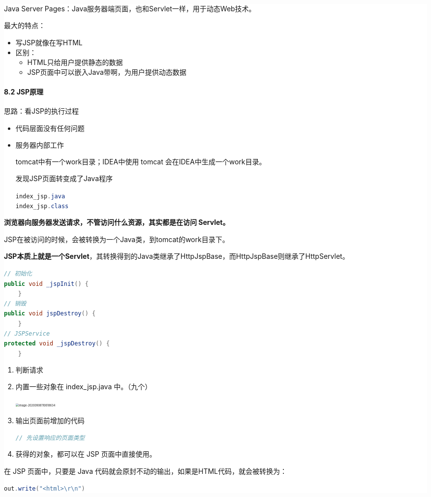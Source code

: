 Java Server Pages：Java服务器端页面，也和Servlet一样，用于动态Web技术。

最大的特点：

- 写JSP就像在写HTML
- 区别：
  - HTML只给用户提供静态的数据
  - JSP页面中可以嵌入Java带啊，为用户提供动态数据

#### 8.2 JSP原理

思路：看JSP的执行过程

- 代码层面没有任何问题

- 服务器内部工作

  tomcat中有一个work目录；IDEA中使用 tomcat 会在IDEA中生成一个work目录。

  发现JSP页面转变成了Java程序

  ```java
  index_jsp.java
  index_jsp.class
  ```

**浏览器向服务器发送请求，不管访问什么资源，其实都是在访问 Servlet。**

JSP在被访问的时候，会被转换为一个Java类，到tomcat的work目录下。

**JSP本质上就是一个Servlet**，其转换得到的Java类继承了HttpJspBase，而HttpJspBase则继承了HttpServlet。

```java
// 初始化
public void _jspInit() {
    }
// 销毁
public void jspDestroy() {
    }
// JSPService
protected void _jspDestroy() {
    }
```

1. 判断请求

2. 内置一些对象在 index_jsp.java 中。（九个）

   <img src="/Users/sugar/Library/Application Support/typora-user-images/image-20200906110618634.png" alt="image-20200906110618634" style="zoom:40%;" />

3. 输出页面前增加的代码

   ```java
   // 先设置响应的页面类型
   ```

4. 获得的对象，都可以在 JSP 页面中直接使用。

在 JSP 页面中，只要是 Java 代码就会原封不动的输出，如果是HTML代码，就会被转换为：

```java
out.write("<html>\r\n")
```
